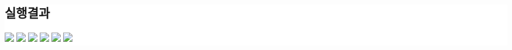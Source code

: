 
## 실행결과
![](https://velog.velcdn.com/images/one_more_light/post/c1b22a6d-438d-4ae2-9f1e-3320be104c8a/image.png)
![](https://velog.velcdn.com/images/one_more_light/post/1860eefc-17c6-4edf-95a3-d247cca8baa3/image.png)
![](https://velog.velcdn.com/images/one_more_light/post/37a2463a-2a57-42fe-aadf-0d4baee0e136/image.png)
![](https://velog.velcdn.com/images/one_more_light/post/b4665102-9d87-4f37-8c4c-16d65f3b2781/image.png)
![](https://velog.velcdn.com/images/one_more_light/post/0395a54a-cc6b-4303-95b9-7718b6d6bc09/image.png)
![](https://velog.velcdn.com/images/one_more_light/post/91c80342-3136-4263-a1df-273743cf9b3c/image.png)
